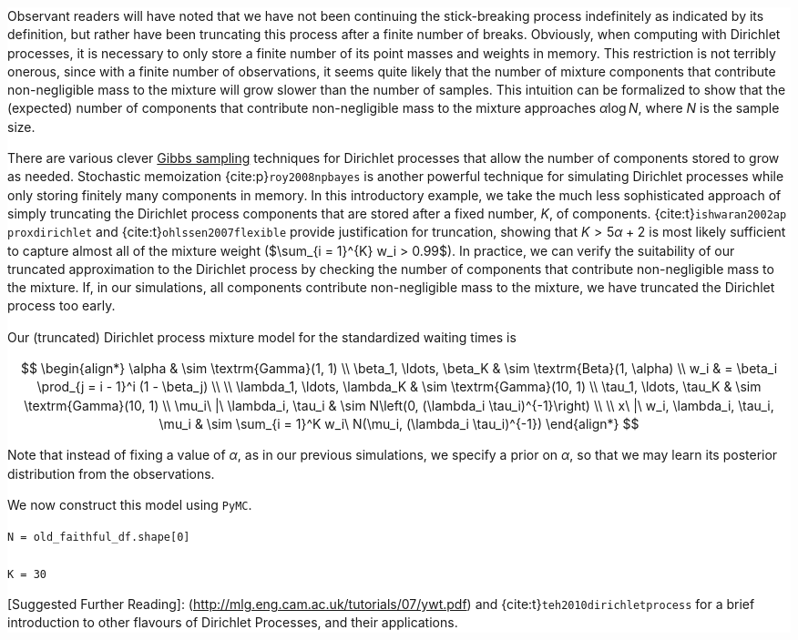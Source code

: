 Observant readers will have noted that we have not been continuing the stick-breaking process indefinitely as indicated by its definition, but rather have been truncating this process after a finite number of breaks.  Obviously, when computing with Dirichlet processes, it is necessary to only store a finite number of its point masses and weights in memory.  This restriction is not terribly onerous, since with a finite number of observations, it seems quite likely that the number of mixture components that contribute non-negligible mass to the mixture will grow slower than the number of samples.  This intuition can be formalized to show that the (expected) number of components that contribute non-negligible mass to the mixture approaches $\alpha \log N$, where $N$ is the sample size.

There are various clever [Gibbs sampling](https://en.wikipedia.org/wiki/Gibbs_sampling) techniques for Dirichlet processes that allow the number of components stored to grow as needed.  Stochastic memoization {cite:p}`roy2008npbayes` is another powerful technique for simulating Dirichlet processes while only storing finitely many components in memory.  In this introductory example, we take the much less sophisticated approach of simply truncating the Dirichlet process components that are stored after a fixed number, $K$, of components. {cite:t}`ishwaran2002approxdirichlet` and {cite:t}`ohlssen2007flexible` provide justification for truncation, showing that $K > 5 \alpha + 2$ is most likely sufficient to capture almost all of the mixture weight ($\sum_{i = 1}^{K} w_i > 0.99$).  In practice, we can verify the suitability of our truncated approximation to the Dirichlet process by checking the number of components that contribute non-negligible mass to the mixture.  If, in our simulations, all components contribute non-negligible mass to the mixture, we have truncated the Dirichlet process too early.

Our (truncated) Dirichlet process mixture model for the standardized waiting times is

$$
\begin{align*}
    \alpha
        & \sim \textrm{Gamma}(1, 1) \\
    \beta_1, \ldots, \beta_K
        & \sim \textrm{Beta}(1, \alpha) \\
    w_i
        & = \beta_i \prod_{j = i - 1}^i (1 - \beta_j) \\
    \\
    \lambda_1, \ldots, \lambda_K
        & \sim \textrm{Gamma}(10, 1) \\
    \tau_1, \ldots, \tau_K
        & \sim \textrm{Gamma}(10, 1) \\
    \mu_i\ |\ \lambda_i, \tau_i
        & \sim N\left(0, (\lambda_i \tau_i)^{-1}\right) \\
    \\
    x\ |\ w_i, \lambda_i, \tau_i, \mu_i
        & \sim \sum_{i = 1}^K w_i\ N(\mu_i, (\lambda_i \tau_i)^{-1})
\end{align*}
$$

Note that instead of fixing a value of $\alpha$, as in our previous simulations, we specify a prior on $\alpha$, so that we may learn its posterior distribution from the observations.

We now construct this model using `PyMC`.

```{code-cell} ipython3
N = old_faithful_df.shape[0]

K = 30
```


[Suggested Further Reading]: (http://mlg.eng.cam.ac.uk/tutorials/07/ywt.pdf) and {cite:t}`teh2010dirichletprocess` for a brief introduction to other flavours of Dirichlet Processes, and their applications.